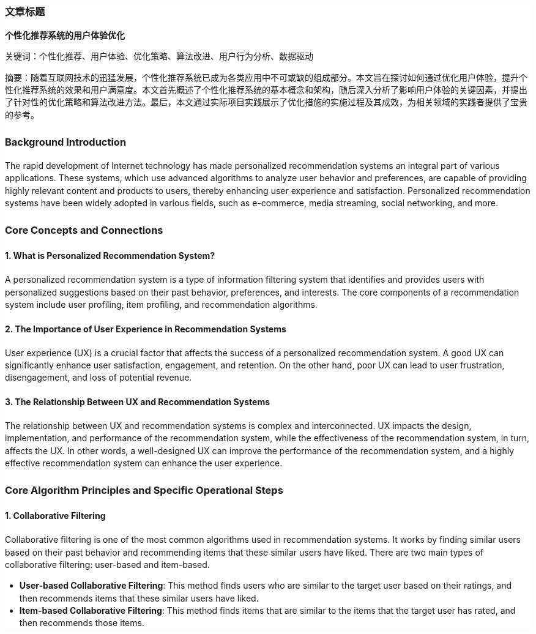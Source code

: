                  

### 文章标题

**个性化推荐系统的用户体验优化**

关键词：个性化推荐、用户体验、优化策略、算法改进、用户行为分析、数据驱动

摘要：随着互联网技术的迅猛发展，个性化推荐系统已成为各类应用中不可或缺的组成部分。本文旨在探讨如何通过优化用户体验，提升个性化推荐系统的效果和用户满意度。本文首先概述了个性化推荐系统的基本概念和架构，随后深入分析了影响用户体验的关键因素，并提出了针对性的优化策略和算法改进方法。最后，本文通过实际项目实践展示了优化措施的实施过程及其成效，为相关领域的实践者提供了宝贵的参考。

### Background Introduction

The rapid development of Internet technology has made personalized recommendation systems an integral part of various applications. These systems, which use advanced algorithms to analyze user behavior and preferences, are capable of providing highly relevant content and products to users, thereby enhancing user experience and satisfaction. Personalized recommendation systems have been widely adopted in various fields, such as e-commerce, media streaming, social networking, and more.

### Core Concepts and Connections

#### 1. What is Personalized Recommendation System?

A personalized recommendation system is a type of information filtering system that identifies and provides users with personalized suggestions based on their past behavior, preferences, and interests. The core components of a recommendation system include user profiling, item profiling, and recommendation algorithms.

#### 2. The Importance of User Experience in Recommendation Systems

User experience (UX) is a crucial factor that affects the success of a personalized recommendation system. A good UX can significantly enhance user satisfaction, engagement, and retention. On the other hand, poor UX can lead to user frustration, disengagement, and loss of potential revenue.

#### 3. The Relationship Between UX and Recommendation Systems

The relationship between UX and recommendation systems is complex and interconnected. UX impacts the design, implementation, and performance of the recommendation system, while the effectiveness of the recommendation system, in turn, affects the UX. In other words, a well-designed UX can improve the performance of the recommendation system, and a highly effective recommendation system can enhance the user experience.

### Core Algorithm Principles and Specific Operational Steps

#### 1. Collaborative Filtering

Collaborative filtering is one of the most common algorithms used in recommendation systems. It works by finding similar users based on their past behavior and recommending items that these similar users have liked. There are two main types of collaborative filtering: user-based and item-based.

- **User-based Collaborative Filtering**: This method finds users who are similar to the target user based on their ratings, and then recommends items that these similar users have liked.
- **Item-based Collaborative Filtering**: This method finds items that are similar to the items that the target user has rated, and then recommends those items.
